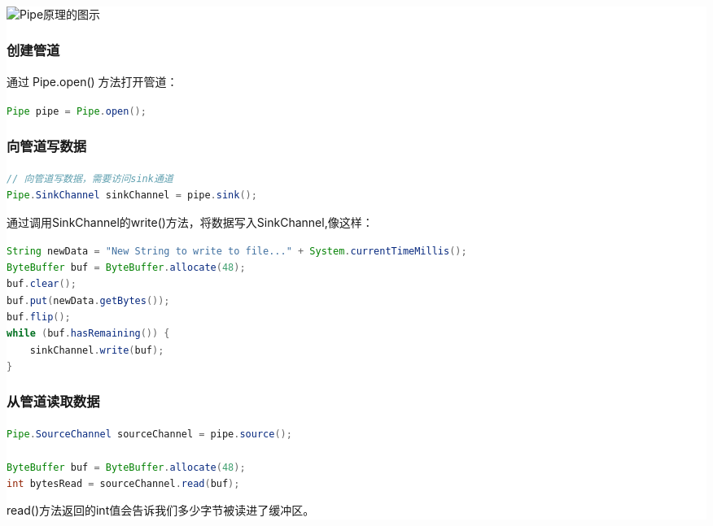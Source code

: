 ![Pipe原理的图示](http://hangyudu.oss-cn-shanghai.aliyuncs.com/sundries/pipe.bmp)

### 创建管道

通过 Pipe.open() 方法打开管道：

```java
Pipe pipe = Pipe.open();
```

### 向管道写数据

```java
// 向管道写数据，需要访问sink通道
Pipe.SinkChannel sinkChannel = pipe.sink();
```

通过调用SinkChannel的write()方法，将数据写入SinkChannel,像这样：

```java
String newData = "New String to write to file..." + System.currentTimeMillis();
ByteBuffer buf = ByteBuffer.allocate(48);
buf.clear();
buf.put(newData.getBytes());
buf.flip();
while (buf.hasRemaining()) {
	sinkChannel.write(buf);
}
```

### 从管道读取数据

```java
Pipe.SourceChannel sourceChannel = pipe.source();

ByteBuffer buf = ByteBuffer.allocate(48);
int bytesRead = sourceChannel.read(buf);
```

read()方法返回的int值会告诉我们多少字节被读进了缓冲区。

